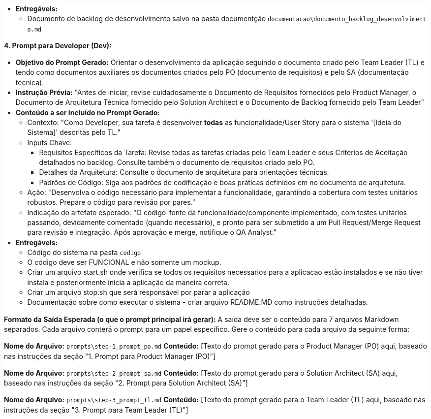    *   **Entregáveis:**
       *   Documento de backlog de desenvolvimento salvo na pasta documentção `documentacao\documento_backlog_desenvolvimento.md`

**4. Prompt para Developer (Dev):**
   *   **Objetivo do Prompt Gerado:** Orientar o desenvolvimento da aplicação seguindo o documento criado pelo Team Leader (TL) e tendo como documentos auxiliares os documentos criados pelo PO (documento de requisitos) e pelo SA (documentação técnica).
   *   **Instrução Prévia:** "Antes de iniciar, revise cuidadosamente o Documento de Requisitos fornecidos pelo Product Manager, o Documento de Arquitetura Técnica fornecido pelo Solution Architect e o Documento de Backlog fornecido pelo Team Leader"
   *   **Conteúdo a ser incluído no Prompt Gerado:**
        *   Contexto: "Como Developer, sua tarefa é desenvolver **todas** as funcionalidade/User Story  para o sistema '[Ideia do Sistema]' descritas pelo TL."
        *   Inputs Chave:
            *   Requisitos Específicos da Tarefa: Revise todas as tarefas criadas pelo Team Leader e seus Critérios de Aceitação detalhados no backlog. Consulte também o documento de requisitos criado pelo PO.
            *   Detalhes da Arquitetura: Consulte o documento de arquitetura para orientações técnicas.
            *   Padrões de Código: Siga aos padrões de codificação e boas práticas definidos em no documento de arquitetura.
        *   Ação: "Desenvolva o código necessário para implementar a funcionalidade, garantindo a cobertura com testes unitários robustos. Prepare o código para revisão por pares."
        *   Indicação do artefato esperado: "O código-fonte da funcionalidade/componente implementado, com testes unitários passando, devidamente comentado (quando necessário), e pronto para ser submetido a um Pull Request/Merge Request para revisão e integração. Após aprovação e merge, notifique o QA Analyst."
   *   **Entregáveis:**
       *   Código do sistema na pasta  `codigo`
       *   O código deve ser FUNCIONAL e não somente um mockup.
       *   Criar um arquivo start.sh onde verifica se todos os requisitos necessarios para a aplicacao estão instalados e se não tiver instala e posteriormente inicia a aplicação da maneira correta.
       *   Criar um arquivo stop.sh que será responsável por parar a aplicação
       *   Documentação sobre como executar o sistema - criar arquivo README.MD como instruções detalhadas.

**Formato da Saída Esperada (o que o prompt principal irá gerar):**
A saída deve ser o conteúdo para 7 arquivos Markdown separados. Cada arquivo conterá o prompt para um papel específico. Gere o conteúdo para cada arquivo da seguinte forma:

**Nome do Arquivo:** `prompts\step-1_prompt_po.md`
**Conteúdo:**
[Texto do prompt gerado para o Product Manager (PO) aqui, baseado nas instruções da seção "1. Prompt para Product Manager (PO)"]

**Nome do Arquivo:** `prompts\step-2_prompt_sa.md`
**Conteúdo:**
[Texto do prompt gerado para o Solution Architect (SA) aqui, baseado nas instruções da seção "2. Prompt para Solution Architect (SA)"]

**Nome do Arquivo:** `prompts\step-3_prompt_tl.md`
**Conteúdo:**
[Texto do prompt gerado para o Team Leader (TL) aqui, baseado nas instruções da seção "3. Prompt para Team Leader (TL)"]
